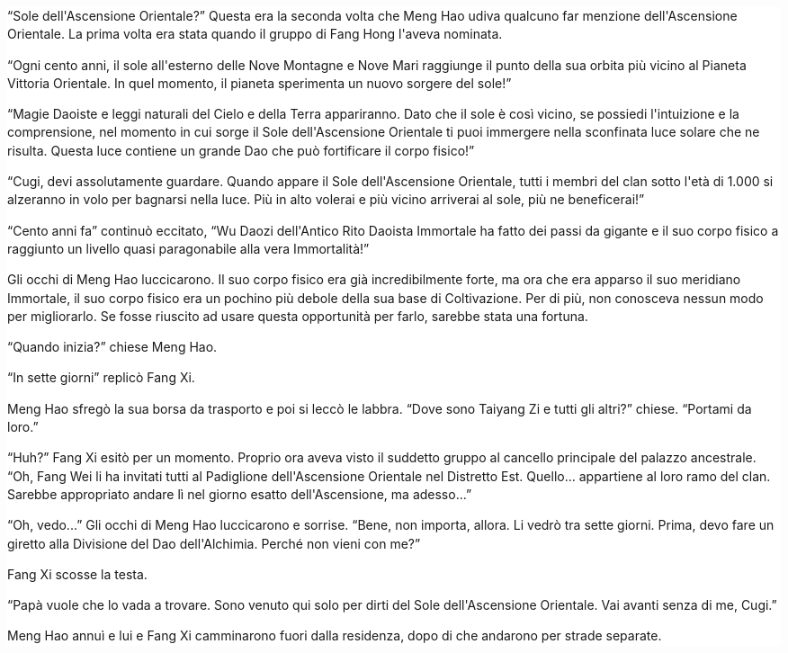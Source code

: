 
“Sole dell'Ascensione Orientale?” Questa era la seconda volta che Meng Hao udiva qualcuno far menzione dell'Ascensione Orientale. La prima volta era stata quando il gruppo di Fang Hong l'aveva nominata.


“Ogni cento anni, il sole all'esterno delle Nove Montagne e Nove Mari raggiunge il punto della sua orbita più vicino al Pianeta Vittoria Orientale. In quel momento, il pianeta sperimenta un nuovo sorgere del sole!”


“Magie Daoiste e leggi naturali del Cielo e della Terra appariranno. Dato che il sole è così vicino, se possiedi l'intuizione e la comprensione, nel momento in cui sorge il Sole dell'Ascensione Orientale ti puoi immergere nella sconfinata luce solare che ne risulta. Questa luce contiene un grande Dao che può fortificare il corpo fisico!”


“Cugi, devi assolutamente guardare. Quando appare il Sole dell'Ascensione Orientale, tutti i membri del clan sotto l'età di 1.000 si alzeranno in volo per bagnarsi nella luce. Più in alto volerai e più vicino arriverai al sole, più ne beneficerai!”


“Cento anni fa” continuò eccitato, “Wu Daozi dell'Antico Rito Daoista Immortale ha fatto dei passi da gigante e il suo corpo fisico a raggiunto un livello quasi paragonabile alla vera Immortalità!”


Gli occhi di Meng Hao luccicarono. Il suo corpo fisico era già incredibilmente forte, ma ora che era apparso il suo meridiano Immortale, il suo corpo fisico era un pochino più debole della sua base di Coltivazione. Per di più, non conosceva nessun modo per migliorarlo. Se fosse riuscito ad usare questa opportunità per farlo, sarebbe stata una fortuna.


“Quando inizia?” chiese Meng Hao.


“In sette giorni” replicò Fang Xi.


Meng Hao sfregò la sua borsa da trasporto e poi si leccò le labbra. “Dove sono Taiyang Zi e tutti gli altri?” chiese. “Portami da loro.”


“Huh?” Fang Xi esitò per un momento. Proprio ora aveva visto il suddetto gruppo al cancello principale del palazzo ancestrale. “Oh, Fang Wei li ha invitati tutti al Padiglione dell'Ascensione Orientale nel Distretto Est. Quello... appartiene al loro ramo del clan. Sarebbe appropriato andare lì nel giorno esatto dell'Ascensione, ma adesso...”


“Oh, vedo...” Gli occhi di Meng Hao luccicarono e sorrise. “Bene, non importa, allora. Li vedrò tra sette giorni. Prima, devo fare un giretto alla Divisione del Dao dell'Alchimia. Perché non vieni con me?”


Fang Xi scosse la testa.


“Papà vuole che lo vada a trovare. Sono venuto qui solo per dirti del Sole dell'Ascensione Orientale. Vai avanti senza di me, Cugi.”


Meng Hao annuì e lui e Fang Xi camminarono fuori dalla residenza, dopo di che andarono per strade separate.

